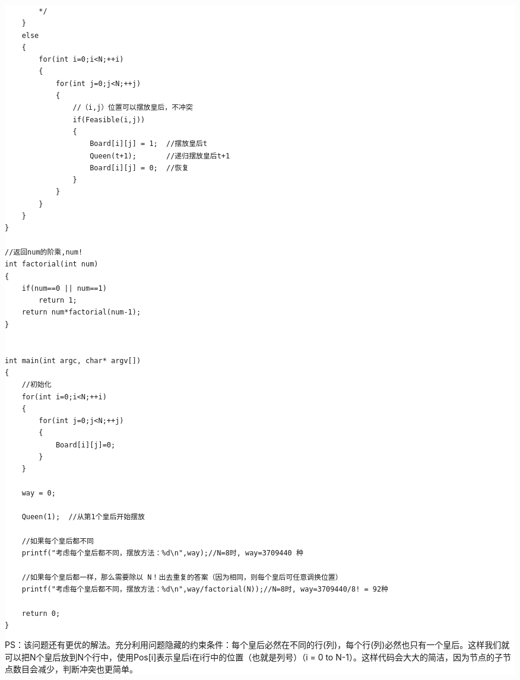     		*/
    	}
    	else
    	{
    		for(int i=0;i<N;++i)
    		{
    			for(int j=0;j<N;++j)
    			{
    				//（i,j）位置可以摆放皇后，不冲突
    				if(Feasible(i,j))
    				{
    					Board[i][j] = 1;  //摆放皇后t
    					Queen(t+1);       //递归摆放皇后t+1
    					Board[i][j] = 0;  //恢复
    				}
    			}
    		}
    	}
    }
     
    //返回num的阶乘,num!
    int factorial(int num)
    {
    	if(num==0 || num==1)
    		return 1;
    	return num*factorial(num-1);
    }


    int main(int argc, char* argv[])
    {
    	//初始化
    	for(int i=0;i<N;++i)
    	{
    		for(int j=0;j<N;++j)
    		{
    			Board[i][j]=0;
    		}
    	}
     
    	way = 0;
     
    	Queen(1);  //从第1个皇后开始摆放
     
    	//如果每个皇后都不同
    	printf("考虑每个皇后都不同，摆放方法：%d\n",way);//N=8时, way=3709440 种
     
    	//如果每个皇后都一样，那么需要除以 N！出去重复的答案（因为相同，则每个皇后可任意调换位置）
    	printf("考虑每个皇后都不同，摆放方法：%d\n",way/factorial(N));//N=8时, way=3709440/8! = 92种
     
    	return 0;
    }


PS：该问题还有更优的解法。充分利用问题隐藏的约束条件：每个皇后必然在不同的行(列)，每个行(列)必然也只有一个皇后。这样我们就可以把N个皇后放到N个行中，使用Pos[i]表示皇后i在i行中的位置（也就是列号）（i = 0 to N-1）。这样代码会大大的简洁，因为节点的子节点数目会减少，判断冲突也更简单。
